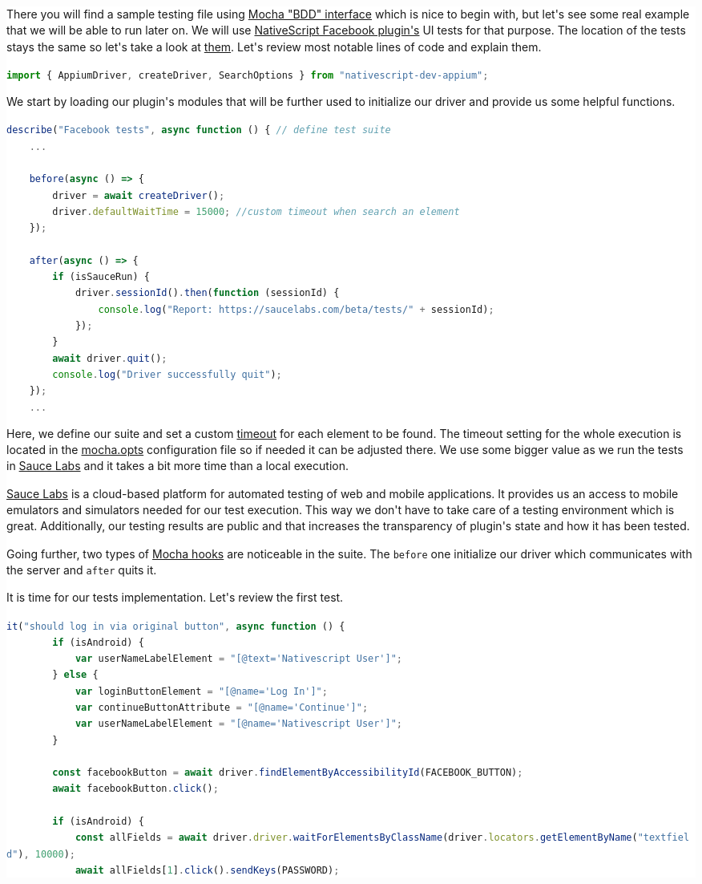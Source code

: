There you will find a sample testing file using [Mocha "BDD" interface](https://mochajs.org/#bdd) which is nice to begin with, but let's see some real example that we will be able to run later on. We will use [NativeScript Facebook plugin's](https://github.com/NativeScript/nativescript-facebook) UI tests for that purpose. The location of the tests stays the same so let's take a look at [them](https://github.com/NativeScript/nativescript-facebook/blob/master/demo/e2e/test.e2e.ts).
Let's review most notable lines of code and explain them.

```javascript
import { AppiumDriver, createDriver, SearchOptions } from "nativescript-dev-appium";
```
We start by loading our plugin's modules that will be further used to initialize our driver and provide us some helpful functions.

```javascript
describe("Facebook tests", async function () { // define test suite
    ...

    before(async () => {
        driver = await createDriver();
        driver.defaultWaitTime = 15000; //custom timeout when search an element
    });

    after(async () => {
        if (isSauceRun) {
            driver.sessionId().then(function (sessionId) {
                console.log("Report: https://saucelabs.com/beta/tests/" + sessionId);
            });
        }
        await driver.quit();
        console.log("Driver successfully quit");
    });
    ...
```
Here, we define our suite and set a custom [timeout](https://mochajs.org/#timeouts) for each element to be found. The timeout setting for the whole execution is located in the [mocha.opts](https://github.com/NativeScript/nativescript-facebook/blob/master/demo/e2e/config/mocha.opts) configuration file so if needed it can be adjusted there. We use some bigger value as we run the tests in [Sauce Labs](https://saucelabs.com/) and it takes a bit more time than a local execution.

[Sauce Labs](https://saucelabs.com/) is a cloud-based platform for automated testing of web and mobile applications. It provides us an access to mobile emulators and simulators needed for our test execution. This way we don't have to take care of a testing environment which is great. Additionally, our testing results are public and that increases the transparency of plugin's state and how it has been tested.

Going further, two types of [Mocha hooks](https://mochajs.org/#hooks) are noticeable in the suite. The `before` one initialize our driver which communicates with the server and `after` quits it.

It is time for our tests implementation. Let's review the first test.

```javascript
it("should log in via original button", async function () {
        if (isAndroid) {
            var userNameLabelElement = "[@text='Nativescript User']";
        } else {
            var loginButtonElement = "[@name='Log In']";
            var continueButtonAttribute = "[@name='Continue']";
            var userNameLabelElement = "[@name='Nativescript User']";
        }

        const facebookButton = await driver.findElementByAccessibilityId(FACEBOOK_BUTTON);
        await facebookButton.click();

        if (isAndroid) {
            const allFields = await driver.driver.waitForElementsByClassName(driver.locators.getElementByName("textfield"), 10000);
            await allFields[1].click().sendKeys(PASSWORD);
```